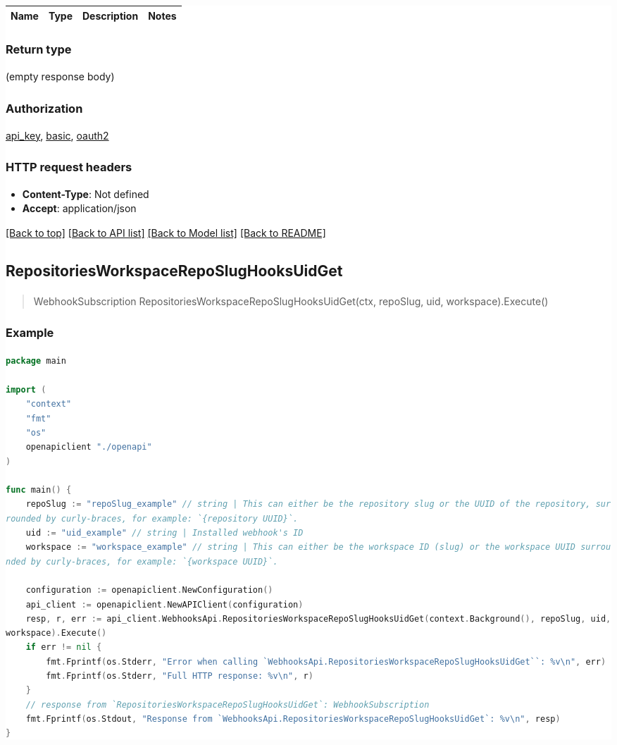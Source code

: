 
Name | Type | Description  | Notes
------------- | ------------- | ------------- | -------------




### Return type

 (empty response body)

### Authorization

[api_key](../README.md#api_key), [basic](../README.md#basic), [oauth2](../README.md#oauth2)

### HTTP request headers

- **Content-Type**: Not defined
- **Accept**: application/json

[[Back to top]](#) [[Back to API list]](../README.md#documentation-for-api-endpoints)
[[Back to Model list]](../README.md#documentation-for-models)
[[Back to README]](../README.md)


## RepositoriesWorkspaceRepoSlugHooksUidGet

> WebhookSubscription RepositoriesWorkspaceRepoSlugHooksUidGet(ctx, repoSlug, uid, workspace).Execute()





### Example

```go
package main

import (
    "context"
    "fmt"
    "os"
    openapiclient "./openapi"
)

func main() {
    repoSlug := "repoSlug_example" // string | This can either be the repository slug or the UUID of the repository, surrounded by curly-braces, for example: `{repository UUID}`. 
    uid := "uid_example" // string | Installed webhook's ID
    workspace := "workspace_example" // string | This can either be the workspace ID (slug) or the workspace UUID surrounded by curly-braces, for example: `{workspace UUID}`. 

    configuration := openapiclient.NewConfiguration()
    api_client := openapiclient.NewAPIClient(configuration)
    resp, r, err := api_client.WebhooksApi.RepositoriesWorkspaceRepoSlugHooksUidGet(context.Background(), repoSlug, uid, workspace).Execute()
    if err != nil {
        fmt.Fprintf(os.Stderr, "Error when calling `WebhooksApi.RepositoriesWorkspaceRepoSlugHooksUidGet``: %v\n", err)
        fmt.Fprintf(os.Stderr, "Full HTTP response: %v\n", r)
    }
    // response from `RepositoriesWorkspaceRepoSlugHooksUidGet`: WebhookSubscription
    fmt.Fprintf(os.Stdout, "Response from `WebhooksApi.RepositoriesWorkspaceRepoSlugHooksUidGet`: %v\n", resp)
}
```
